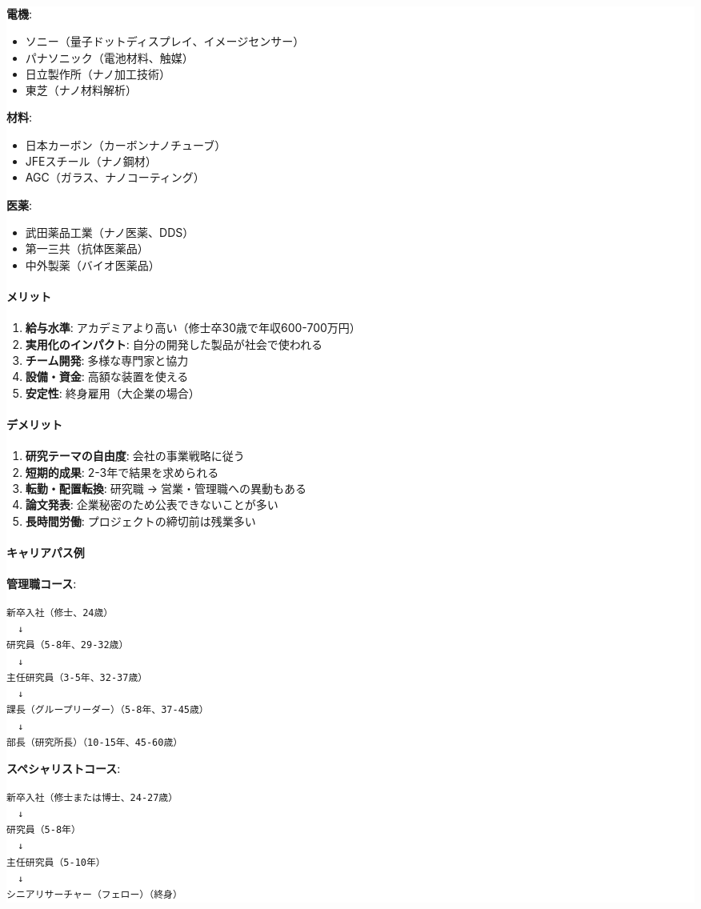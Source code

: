 **電機**:
- ソニー（量子ドットディスプレイ、イメージセンサー）
- パナソニック（電池材料、触媒）
- 日立製作所（ナノ加工技術）
- 東芝（ナノ材料解析）

**材料**:
- 日本カーボン（カーボンナノチューブ）
- JFEスチール（ナノ鋼材）
- AGC（ガラス、ナノコーティング）

**医薬**:
- 武田薬品工業（ナノ医薬、DDS）
- 第一三共（抗体医薬品）
- 中外製薬（バイオ医薬品）

#### メリット

1. **給与水準**: アカデミアより高い（修士卒30歳で年収600-700万円）
2. **実用化のインパクト**: 自分の開発した製品が社会で使われる
3. **チーム開発**: 多様な専門家と協力
4. **設備・資金**: 高額な装置を使える
5. **安定性**: 終身雇用（大企業の場合）

#### デメリット

1. **研究テーマの自由度**: 会社の事業戦略に従う
2. **短期的成果**: 2-3年で結果を求められる
3. **転勤・配置転換**: 研究職 → 営業・管理職への異動もある
4. **論文発表**: 企業秘密のため公表できないことが多い
5. **長時間労働**: プロジェクトの締切前は残業多い

#### キャリアパス例

**管理職コース**:
```
新卒入社（修士、24歳）
  ↓
研究員（5-8年、29-32歳）
  ↓
主任研究員（3-5年、32-37歳）
  ↓
課長（グループリーダー）（5-8年、37-45歳）
  ↓
部長（研究所長）（10-15年、45-60歳）
```

**スペシャリストコース**:
```
新卒入社（修士または博士、24-27歳）
  ↓
研究員（5-8年）
  ↓
主任研究員（5-10年）
  ↓
シニアリサーチャー（フェロー）（終身）
```
